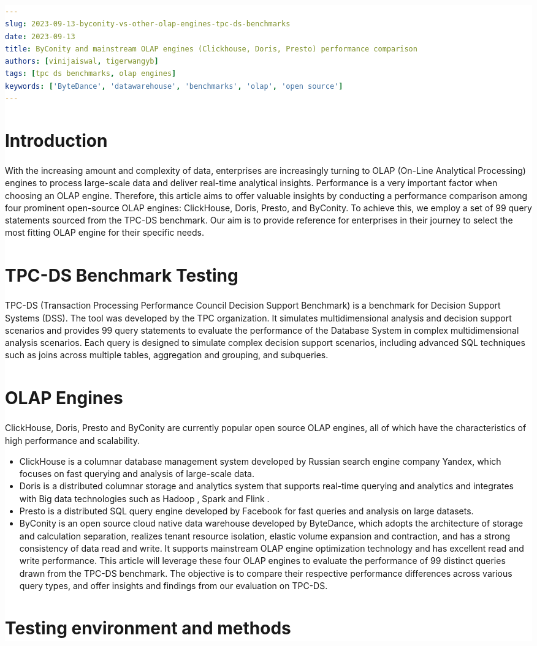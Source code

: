 ```yaml
---
slug: 2023-09-13-byconity-vs-other-olap-engines-tpc-ds-benchmarks
date: 2023-09-13
title: ByConity and mainstream OLAP engines (Clickhouse, Doris, Presto) performance comparison
authors: [vinijaiswal, tigerwangyb]
tags: [tpc ds benchmarks, olap engines]
keywords: ['ByteDance', 'datawarehouse', 'benchmarks', 'olap', 'open source']
---
```


# Introduction

With the increasing amount and complexity of data, enterprises are increasingly turning to OLAP (On-Line Analytical Processing) engines to process large-scale data and deliver real-time analytical insights. Performance is a very important factor when choosing an OLAP engine. Therefore, this article aims to offer valuable insights by conducting a performance comparison among four prominent open-source OLAP engines: ClickHouse, Doris, Presto, and ByConity. To achieve this, we employ a set of 99 query statements sourced from the TPC-DS benchmark. Our aim is to provide reference for enterprises in their journey to select the most fitting OLAP engine for their specific needs.

# TPC-DS Benchmark Testing

TPC-DS (Transaction Processing Performance Council Decision Support Benchmark) is a benchmark for Decision Support Systems (DSS). The tool was developed by the TPC organization. It simulates multidimensional analysis and decision support scenarios and provides 99 query statements to evaluate the performance of the Database System in complex multidimensional analysis scenarios. Each query is designed to simulate complex decision support scenarios, including advanced SQL techniques such as joins across multiple tables, aggregation and grouping, and subqueries.

# OLAP Engines

ClickHouse, Doris, Presto and ByConity are currently popular open source OLAP engines, all of which have the characteristics of high performance and scalability.

- ClickHouse is a columnar database management system developed by Russian search engine company Yandex, which focuses on fast querying and analysis of large-scale data.
- Doris is a distributed columnar storage and analytics system that supports real-time querying and analytics and integrates with Big data technologies such as Hadoop , Spark and Flink .
- Presto is a distributed SQL query engine developed by Facebook for fast queries and analysis on large datasets.
- ByConity is an open source cloud native data warehouse developed by ByteDance, which adopts the architecture of storage and calculation separation, realizes tenant resource isolation, elastic volume expansion and contraction, and has a strong consistency of data read and write. It supports mainstream OLAP engine optimization technology and has excellent read and write performance.
  This article will leverage these four OLAP engines to evaluate the performance of 99 distinct queries drawn from the TPC-DS benchmark. The objective is to compare their respective performance differences across various query types, and offer insights and findings from our evaluation on TPC-DS.

# Testing environment and methods
